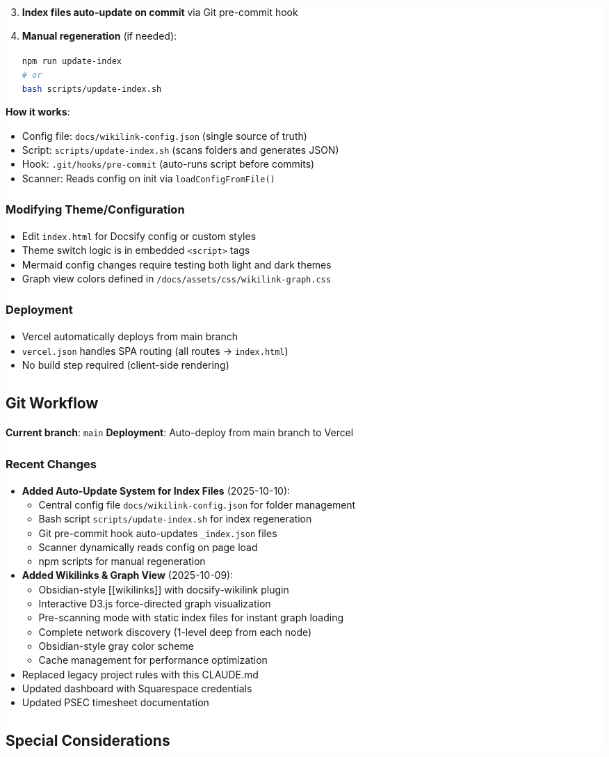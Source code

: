 3. **Index files auto-update on commit** via Git pre-commit hook

4. **Manual regeneration** (if needed):
   ```bash
   npm run update-index
   # or
   bash scripts/update-index.sh
   ```

**How it works**:
- Config file: `docs/wikilink-config.json` (single source of truth)
- Script: `scripts/update-index.sh` (scans folders and generates JSON)
- Hook: `.git/hooks/pre-commit` (auto-runs script before commits)
- Scanner: Reads config on init via `loadConfigFromFile()`

### Modifying Theme/Configuration
- Edit `index.html` for Docsify config or custom styles
- Theme switch logic is in embedded `<script>` tags
- Mermaid config changes require testing both light and dark themes
- Graph view colors defined in `/docs/assets/css/wikilink-graph.css`

### Deployment
- Vercel automatically deploys from main branch
- `vercel.json` handles SPA routing (all routes → `index.html`)
- No build step required (client-side rendering)

## Git Workflow

**Current branch**: `main`
**Deployment**: Auto-deploy from main branch to Vercel

### Recent Changes
- **Added Auto-Update System for Index Files** (2025-10-10):
  - Central config file `docs/wikilink-config.json` for folder management
  - Bash script `scripts/update-index.sh` for index regeneration
  - Git pre-commit hook auto-updates `_index.json` files
  - Scanner dynamically reads config on page load
  - npm scripts for manual regeneration
- **Added Wikilinks & Graph View** (2025-10-09):
  - Obsidian-style [[wikilinks]] with docsify-wikilink plugin
  - Interactive D3.js force-directed graph visualization
  - Pre-scanning mode with static index files for instant graph loading
  - Complete network discovery (1-level deep from each node)
  - Obsidian-style gray color scheme
  - Cache management for performance optimization
- Replaced legacy project rules with this CLAUDE.md
- Updated dashboard with Squarespace credentials
- Updated PSEC timesheet documentation

## Special Considerations
